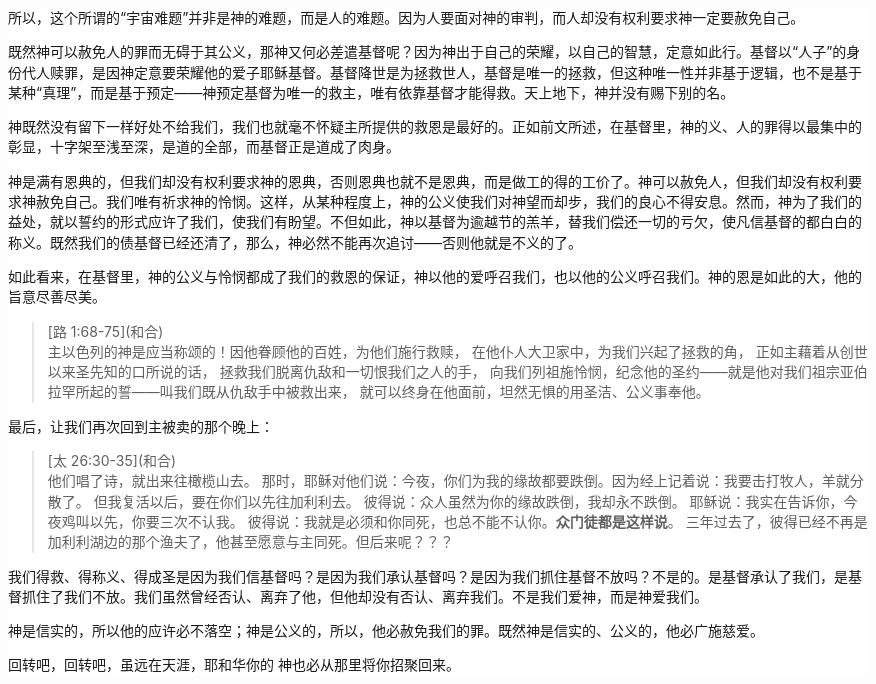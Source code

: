 所以，这个所谓的“宇宙难题”并非是神的难题，而是人的难题。因为人要面对神的审判，而人却没有权利要求神一定要赦免自己。 

既然神可以赦免人的罪而无碍于其公义，那神又何必差遣基督呢？因为神出于自己的荣耀，以自己的智慧，定意如此行。基督以“人子”的身份代人赎罪，是因神定意要荣耀他的爱子耶稣基督。基督降世是为拯救世人，基督是唯一的拯救，但这种唯一性并非基于逻辑，也不是基于某种“真理”，而是基于预定——神预定基督为唯一的救主，唯有依靠基督才能得救。天上地下，神并没有赐下别的名。 

神既然没有留下一样好处不给我们，我们也就毫不怀疑主所提供的救恩是最好的。正如前文所述，在基督里，神的义、人的罪得以最集中的彰显，十字架至浅至深，是道的全部，而基督正是道成了肉身。

神是满有恩典的，但我们却没有权利要求神的恩典，否则恩典也就不是恩典，而是做工的得的工价了。神可以赦免人，但我们却没有权利要求神赦免自己。我们唯有祈求神的怜悯。这样，从某种程度上，神的公义使我们对神望而却步，我们的良心不得安息。然而，神为了我们的益处，就以誓约的形式应许了我们，使我们有盼望。不但如此，神以基督为逾越节的羔羊，替我们偿还一切的亏欠，使凡信基督的都白白的称义。既然我们的债基督已经还清了，那么，神必然不能再次追讨——否则他就是不义的了。 

如此看来，在基督里，神的公义与怜悯都成了我们的救恩的保证，神以他的爱呼召我们，也以他的公义呼召我们。神的恩是如此的大，他的旨意尽善尽美。

> \[路 1:68-75\](和合)   
> 主以色列的神是应当称颂的！因他眷顾他的百姓，为他们施行救赎， 在他仆人大卫家中，为我们兴起了拯救的角， 正如主藉着从创世以来圣先知的口所说的话， 拯救我们脱离仇敌和一切恨我们之人的手， 向我们列祖施怜悯，纪念他的圣约——就是他对我们祖宗亚伯拉罕所起的誓——叫我们既从仇敌手中被救出来， 就可以终身在他面前，坦然无惧的用圣洁、公义事奉他。 

最后，让我们再次回到主被卖的那个晚上：  
> \[太 26:30-35\](和合)   
> 他们唱了诗，就出来往橄榄山去。 那时，耶稣对他们说：今夜，你们为我的缘故都要跌倒。因为经上记着说：我要击打牧人，羊就分散了。 但我复活以后，要在你们以先往加利利去。 彼得说：众人虽然为你的缘故跌倒，我却永不跌倒。 耶稣说：我实在告诉你，今夜鸡叫以先，你要三次不认我。 彼得说：我就是必须和你同死，也总不能不认你。**众门徒都是这样说**。
三年过去了，彼得已经不再是加利利湖边的那个渔夫了，他甚至愿意与主同死。但后来呢？？？

我们得救、得称义、得成圣是因为我们信基督吗？是因为我们承认基督吗？是因为我们抓住基督不放吗？不是的。是基督承认了我们，是基督抓住了我们不放。我们虽然曾经否认、离弃了他，但他却没有否认、离弃我们。不是我们爱神，而是神爱我们。

神是信实的，所以他的应许必不落空；神是公义的，所以，他必赦免我们的罪。既然神是信实的、公义的，他必广施慈爱。 

回转吧，回转吧，虽远在天涯，耶和华你的 神也必从那里将你招聚回来。
